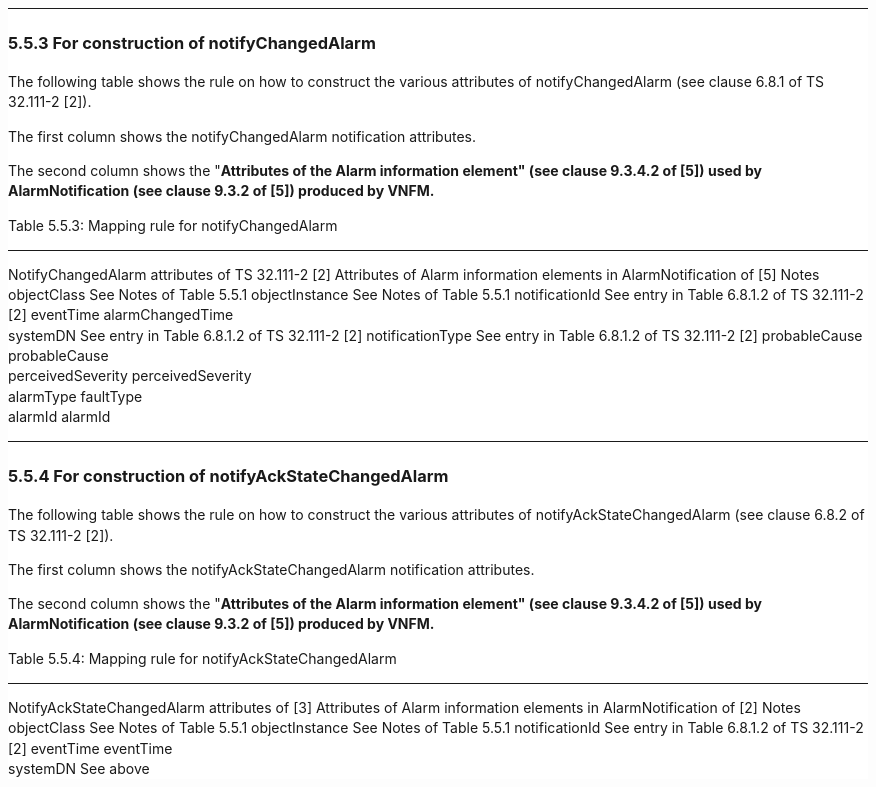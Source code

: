   ---------------------------------------------------- ------------------------------------------------------------------------ -----------------------------------------------------

### 5.5.3 For construction of notifyChangedAlarm

The following table shows the rule on how to construct the various
attributes of notifyChangedAlarm (see clause 6.8.1 of TS 32.111-2
\[2\]).

The first column shows the notifyChangedAlarm notification attributes.

The second column shows the "**Attributes of the Alarm information
element" (see clause 9.3.4.2 of \[5\]) used by AlarmNotification (see
clause 9.3.2 of \[5\]) produced by VNFM.**

Table 5.5.3: Mapping rule for notifyChangedAlarm

  ---------------------------------------------------- ------------------------------------------------------------------------ -------------------------------------------------
  NotifyChangedAlarm attributes of TS 32.111-2 \[2\]   Attributes of Alarm information elements in AlarmNotification of \[5\]   Notes
  objectClass                                                                                                                   See Notes of Table 5.5.1
  objectInstance                                                                                                                See Notes of Table 5.5.1
  notificationId                                                                                                                See entry in Table 6.8.1.2 of TS 32.111-2 \[2\]
  eventTime                                            alarmChangedTime                                                         
  systemDN                                                                                                                      See entry in Table 6.8.1.2 of TS 32.111-2 \[2\]
  notificationType                                                                                                              See entry in Table 6.8.1.2 of TS 32.111-2 \[2\]
  probableCause                                        probableCause                                                            
  perceivedSeverity                                    perceivedSeverity                                                        
  alarmType                                            faultType                                                                
  alarmId                                              alarmId                                                                  
  ---------------------------------------------------- ------------------------------------------------------------------------ -------------------------------------------------

### 5.5.4 For construction of notifyAckStateChangedAlarm 

The following table shows the rule on how to construct the various
attributes of notifyAckStateChangedAlarm (see clause 6.8.2 of TS
32.111-2 \[2\]).

The first column shows the notifyAckStateChangedAlarm notification
attributes.

The second column shows the "**Attributes of the Alarm information
element" (see clause 9.3.4.2 of \[5\]) used by AlarmNotification (see
clause 9.3.2 of \[5\]) produced by VNFM.**

Table 5.5.4: Mapping rule for notifyAckStateChangedAlarm

  ------------------------------------------------ ------------------------------------------------------------------------ -------------------------------------------------
  NotifyAckStateChangedAlarm attributes of \[3\]   Attributes of Alarm information elements in AlarmNotification of \[2\]   Notes
  objectClass                                                                                                               See Notes of Table 5.5.1
  objectInstance                                                                                                            See Notes of Table 5.5.1
  notificationId                                                                                                            See entry in Table 6.8.1.2 of TS 32.111-2 \[2\]
  eventTime                                        eventTime                                                                
  systemDN                                                                                                                  See above